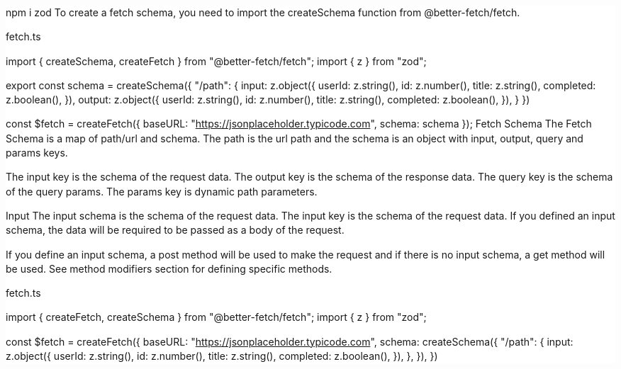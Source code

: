 npm i zod
To create a fetch schema, you need to import the createSchema function from @better-fetch/fetch.

fetch.ts

import { createSchema, createFetch } from "@better-fetch/fetch";
import { z } from "zod";
 
export const schema = createSchema({ 
    "/path": { 
        input: z.object({ 
            userId: z.string(), 
            id: z.number(), 
            title: z.string(), 
            completed: z.boolean(), 
        }), 
        output: z.object({ 
            userId: z.string(), 
            id: z.number(), 
            title: z.string(), 
            completed: z.boolean(), 
        }), 
    } 
}) 
 
const $fetch = createFetch({
    baseURL: "https://jsonplaceholder.typicode.com",
    schema: schema 
});
Fetch Schema
The Fetch Schema is a map of path/url and schema. The path is the url path and the schema is an object with input, output, query and params keys.

The input key is the schema of the request data. The output key is the schema of the response data. The query key is the schema of the query params. The params key is dynamic path parameters.

Input
The input schema is the schema of the request data. The input key is the schema of the request data. If you defined an input schema, the data will be required to be passed as a body of the request.

If you define an input schema, a post method will be used to make the request and if there is no input schema, a get method will be used. See method modifiers section for defining specific methods.

fetch.ts

import { createFetch, createSchema } from "@better-fetch/fetch";
import { z } from "zod";
 
const $fetch = createFetch({
    baseURL: "https://jsonplaceholder.typicode.com",
    schema: createSchema({
        "/path": {
            input: z.object({
                userId: z.string(),
                id: z.number(),
                title: z.string(),
                completed: z.boolean(),
            }),
        },
    }), 
})
 